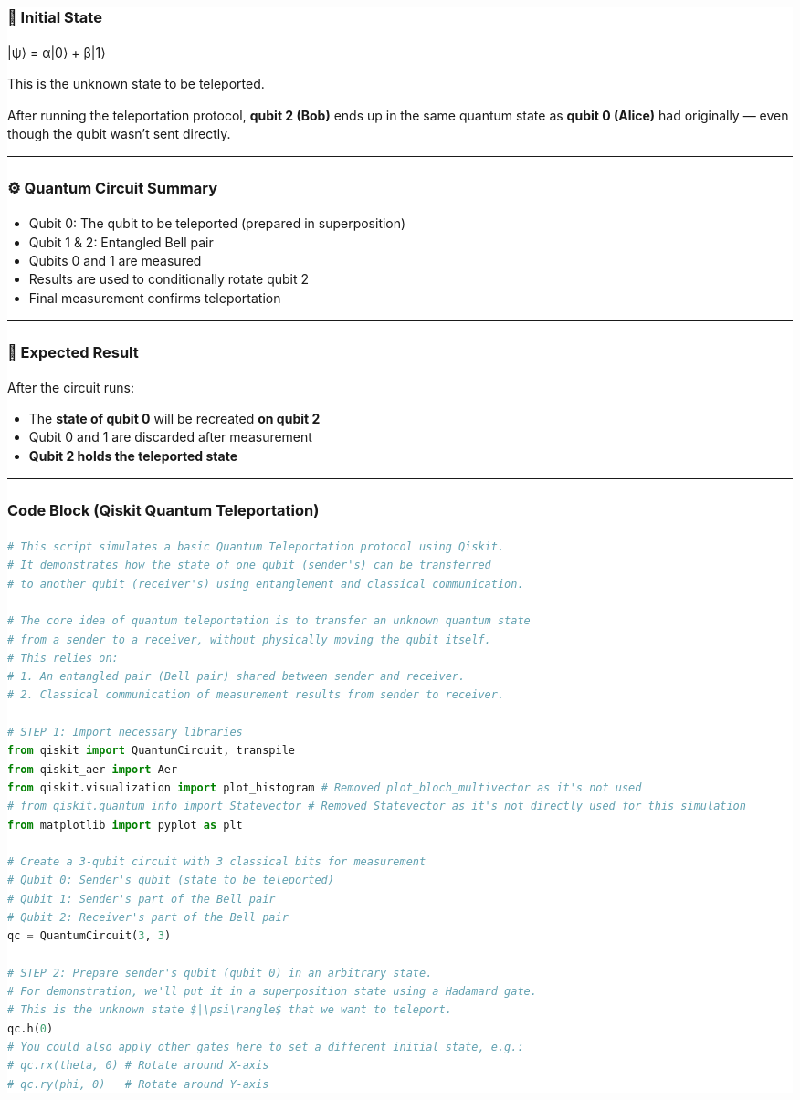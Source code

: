 ### 📎 Initial State

 |ψ⟩ = α|0⟩ + β|1⟩

 
This is the unknown state to be teleported.

After running the teleportation protocol, **qubit 2 (Bob)** ends up in the same quantum state as **qubit 0 (Alice)** had originally — even though the qubit wasn’t sent directly.

---

### ⚙️ Quantum Circuit Summary

- Qubit 0: The qubit to be teleported (prepared in superposition)
- Qubit 1 & 2: Entangled Bell pair
- Qubits 0 and 1 are measured
- Results are used to conditionally rotate qubit 2
- Final measurement confirms teleportation

---

### 🧪 Expected Result

After the circuit runs:
- The **state of qubit 0** will be recreated **on qubit 2**
- Qubit 0 and 1 are discarded after measurement
- **Qubit 2 holds the teleported state**

---

### Code Block (Qiskit Quantum Teleportation)

```python
# This script simulates a basic Quantum Teleportation protocol using Qiskit.
# It demonstrates how the state of one qubit (sender's) can be transferred
# to another qubit (receiver's) using entanglement and classical communication.

# The core idea of quantum teleportation is to transfer an unknown quantum state
# from a sender to a receiver, without physically moving the qubit itself.
# This relies on:
# 1. An entangled pair (Bell pair) shared between sender and receiver.
# 2. Classical communication of measurement results from sender to receiver.

# STEP 1: Import necessary libraries
from qiskit import QuantumCircuit, transpile
from qiskit_aer import Aer
from qiskit.visualization import plot_histogram # Removed plot_bloch_multivector as it's not used
# from qiskit.quantum_info import Statevector # Removed Statevector as it's not directly used for this simulation
from matplotlib import pyplot as plt

# Create a 3-qubit circuit with 3 classical bits for measurement
# Qubit 0: Sender's qubit (state to be teleported)
# Qubit 1: Sender's part of the Bell pair
# Qubit 2: Receiver's part of the Bell pair
qc = QuantumCircuit(3, 3)

# STEP 2: Prepare sender's qubit (qubit 0) in an arbitrary state.
# For demonstration, we'll put it in a superposition state using a Hadamard gate.
# This is the unknown state $|\psi\rangle$ that we want to teleport.
qc.h(0)
# You could also apply other gates here to set a different initial state, e.g.:
# qc.rx(theta, 0) # Rotate around X-axis
# qc.ry(phi, 0)   # Rotate around Y-axis
```